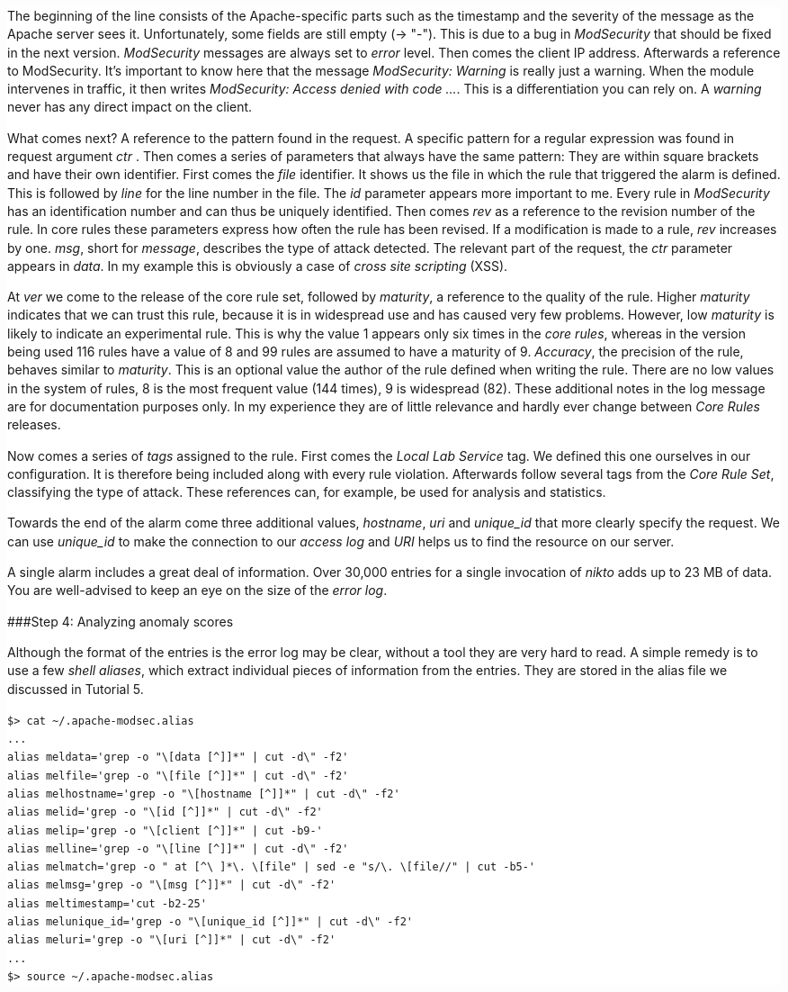The beginning of the line consists of the Apache-specific parts such as the timestamp and the severity of the message as the Apache server sees it. Unfortunately, some fields are still empty (-> "-"). This is due to a bug in *ModSecurity* that should be fixed in the next version. *ModSecurity* messages are always set to *error* level. Then comes the client IP address. Afterwards a reference to ModSecurity. It’s important to know here that the message *ModSecurity: Warning* is really just a warning. When the module intervenes in traffic, it then writes *ModSecurity: Access denied with code ...*. This is a differentiation you can rely on. A *warning* never has any direct impact on the client.

What comes next? A reference to the pattern found in the request. A specific pattern for a regular expression was found in request argument *ctr* . Then comes a series of parameters that always have the same pattern: They are within square brackets and have their own identifier. First comes the *file* identifier. It shows us the file in which the rule that triggered the alarm is defined. This is followed by *line* for the line number in the file. The *id* parameter appears more important to me. Every rule in *ModSecurity* has an identification number and can thus be uniquely identified. Then comes *rev* as a reference to the revision number of the rule. In core rules these parameters express how often the rule has been revised. If a modification is made to a rule, *rev* increases by one. *msg*, short for *message*, describes the type of attack detected. The relevant part of the request, the *ctr* parameter appears in *data*. In my example this is obviously a case of *cross site scripting* (XSS).

At *ver* we come to the release of the core rule set, followed by *maturity*, a reference to the quality of the rule. Higher *maturity* indicates that we can trust this rule, because it is in widespread use and has caused very few problems. However, low *maturity* is likely to indicate an experimental rule. This is why the value 1 appears only six times in the *core rules*, whereas in the version being used 116 rules have a value of 8 and 99 rules are assumed to have a maturity of 9. *Accuracy*, the precision of the rule, behaves similar to *maturity*. This is an optional value the author of the rule defined when writing the rule. There are no low values in the system of rules, 8 is the most frequent value (144 times), 9 is widespread (82). These additional notes in the log message are for documentation purposes only. In my experience they are of little relevance and hardly ever change between *Core Rules* releases.

Now comes a series of *tags* assigned to the rule. First comes the *Local Lab Service* tag. We defined this one ourselves in our configuration. It is therefore being included along with every rule violation. Afterwards follow several tags from the *Core Rule Set*, classifying the type of attack. These references can, for example, be used for analysis and statistics.

Towards the end of the alarm come three additional values, *hostname*, *uri* and *unique_id* that more clearly specify the request. We can use *unique_id* to make the connection to our *access log* and *URI* helps us to find the resource on our server.

A single alarm includes a great deal of information. Over 30,000 entries for a single invocation of *nikto* adds up to 23 MB of data. You are well-advised to keep an eye on the size of the *error log*.

###Step 4: Analyzing anomaly scores

Although the format of the entries is the error log may be clear, without a tool they are very hard to read. A simple remedy is to use a few *shell aliases*, which extract individual pieces of information from the entries. They are stored in the alias file we discussed in Tutorial 5.

```
$> cat ~/.apache-modsec.alias
...
alias meldata='grep -o "\[data [^]]*" | cut -d\" -f2'
alias melfile='grep -o "\[file [^]]*" | cut -d\" -f2'
alias melhostname='grep -o "\[hostname [^]]*" | cut -d\" -f2'
alias melid='grep -o "\[id [^]]*" | cut -d\" -f2'
alias melip='grep -o "\[client [^]]*" | cut -b9-'
alias melline='grep -o "\[line [^]]*" | cut -d\" -f2'
alias melmatch='grep -o " at [^\ ]*\. \[file" | sed -e "s/\. \[file//" | cut -b5-'
alias melmsg='grep -o "\[msg [^]]*" | cut -d\" -f2'
alias meltimestamp='cut -b2-25'
alias melunique_id='grep -o "\[unique_id [^]]*" | cut -d\" -f2'
alias meluri='grep -o "\[uri [^]]*" | cut -d\" -f2'
...
$> source ~/.apache-modsec.alias 
```
